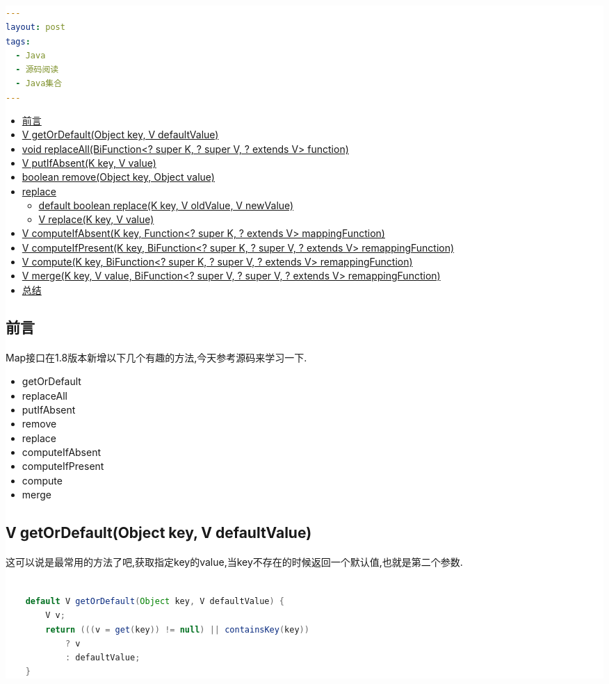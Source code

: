 ```yaml
---
layout: post
tags:
  - Java
  - 源码阅读
  - Java集合
---
```



- [前言](#前言)
- [V getOrDefault(Object key, V defaultValue)](#v-getordefaultobject-key-v-defaultvalue)
- [void replaceAll(BiFunction<? super K, ? super V, ? extends V> function)](#void-replaceallbifunction-super-k--super-v--extends-v-function)
- [V putIfAbsent(K key, V value)](#v-putifabsentk-key-v-value)
- [boolean remove(Object key, Object value)](#boolean-removeobject-key-object-value)
- [replace](#replace)
    - [default boolean replace(K key, V oldValue, V newValue)](#default-boolean-replacek-key-v-oldvalue-v-newvalue)
    - [V replace(K key, V value)](#v-replacek-key-v-value)
- [V computeIfAbsent(K key, Function<? super K, ? extends V> mappingFunction)](#v-computeifabsentk-key-function-super-k--extends-v-mappingfunction)
- [V computeIfPresent(K key, BiFunction<? super K, ? super V, ? extends V> remappingFunction)](#v-computeifpresentk-key-bifunction-super-k--super-v--extends-v-remappingfunction)
- [V compute(K key, BiFunction<? super K, ? super V, ? extends V> remappingFunction)](#v-computek-key-bifunction-super-k--super-v--extends-v-remappingfunction)
- [V merge(K key, V value, BiFunction<? super V, ? super V, ? extends V> remappingFunction)](#v-mergek-key-v-value-bifunction-super-v--super-v--extends-v-remappingfunction)
- [总结](#总结)



## 前言

Map接口在1.8版本新增以下几个有趣的方法,今天参考源码来学习一下.

* getOrDefault
* replaceAll
* putIfAbsent
* remove
* replace
* computeIfAbsent
* computeIfPresent
* compute
* merge

## V getOrDefault(Object key, V defaultValue)

这可以说是最常用的方法了吧,获取指定key的value,当key不存在的时候返回一个默认值,也就是第二个参数.

```java

    default V getOrDefault(Object key, V defaultValue) {
        V v;
        return (((v = get(key)) != null) || containsKey(key))
            ? v
            : defaultValue;
    }
```
